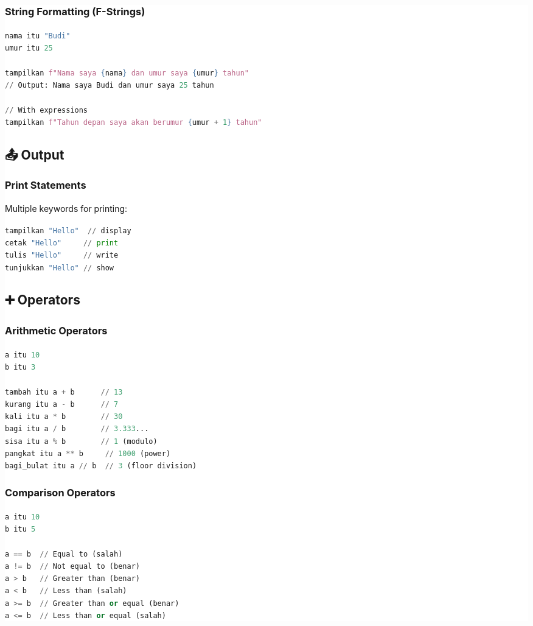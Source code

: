 ### String Formatting (F-Strings)

```python
nama itu "Budi"
umur itu 25

tampilkan f"Nama saya {nama} dan umur saya {umur} tahun"
// Output: Nama saya Budi dan umur saya 25 tahun

// With expressions
tampilkan f"Tahun depan saya akan berumur {umur + 1} tahun"
```

## 📤 Output

### Print Statements

Multiple keywords for printing:

```python
tampilkan "Hello"  // display
cetak "Hello"     // print
tulis "Hello"     // write
tunjukkan "Hello" // show
```

## ➕ Operators

### Arithmetic Operators

```python
a itu 10
b itu 3

tambah itu a + b      // 13
kurang itu a - b      // 7
kali itu a * b        // 30
bagi itu a / b        // 3.333...
sisa itu a % b        // 1 (modulo)
pangkat itu a ** b     // 1000 (power)
bagi_bulat itu a // b  // 3 (floor division)
```

### Comparison Operators

```python
a itu 10
b itu 5

a == b  // Equal to (salah)
a != b  // Not equal to (benar)
a > b   // Greater than (benar)
a < b   // Less than (salah)
a >= b  // Greater than or equal (benar)
a <= b  // Less than or equal (salah)
```
